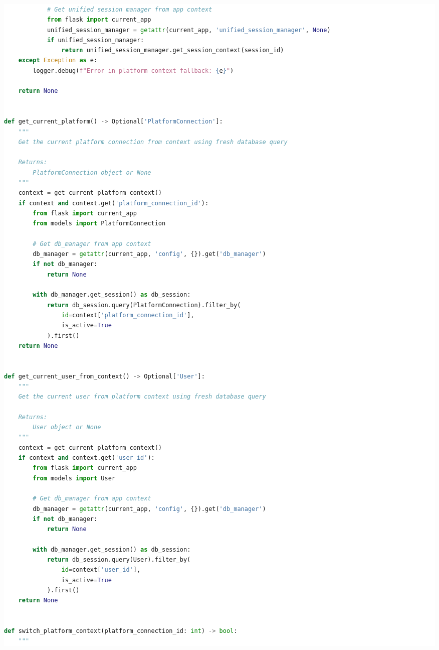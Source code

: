 ```python
            # Get unified session manager from app context
            from flask import current_app
            unified_session_manager = getattr(current_app, 'unified_session_manager', None)
            if unified_session_manager:
                return unified_session_manager.get_session_context(session_id)
    except Exception as e:
        logger.debug(f"Error in platform context fallback: {e}")
    
    return None


def get_current_platform() -> Optional['PlatformConnection']:
    """
    Get the current platform connection from context using fresh database query
    
    Returns:
        PlatformConnection object or None
    """
    context = get_current_platform_context()
    if context and context.get('platform_connection_id'):
        from flask import current_app
        from models import PlatformConnection
        
        # Get db_manager from app context
        db_manager = getattr(current_app, 'config', {}).get('db_manager')
        if not db_manager:
            return None
            
        with db_manager.get_session() as db_session:
            return db_session.query(PlatformConnection).filter_by(
                id=context['platform_connection_id'],
                is_active=True
            ).first()
    return None


def get_current_user_from_context() -> Optional['User']:
    """
    Get the current user from platform context using fresh database query
    
    Returns:
        User object or None
    """
    context = get_current_platform_context()
    if context and context.get('user_id'):
        from flask import current_app
        from models import User
        
        # Get db_manager from app context
        db_manager = getattr(current_app, 'config', {}).get('db_manager')
        if not db_manager:
            return None
            
        with db_manager.get_session() as db_session:
            return db_session.query(User).filter_by(
                id=context['user_id'],
                is_active=True
            ).first()
    return None


def switch_platform_context(platform_connection_id: int) -> bool:
    """
```